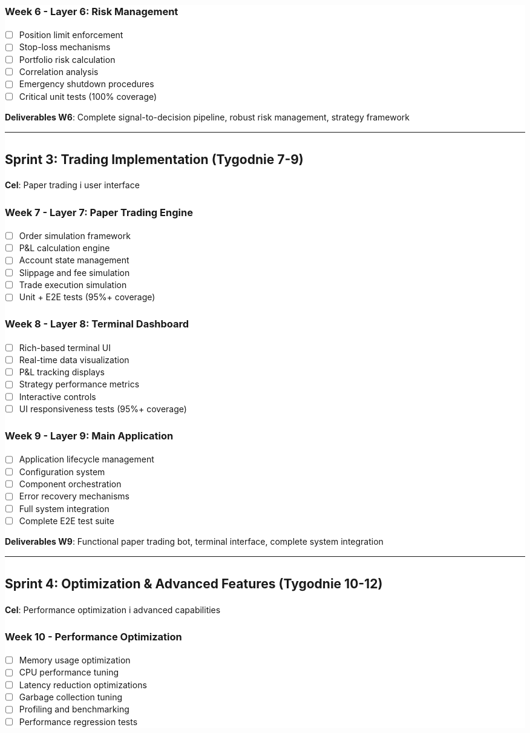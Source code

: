 ### Week 6 - Layer 6: Risk Management
- [ ] Position limit enforcement
- [ ] Stop-loss mechanisms
- [ ] Portfolio risk calculation
- [ ] Correlation analysis
- [ ] Emergency shutdown procedures
- [ ] Critical unit tests (100% coverage)

**Deliverables W6**: Complete signal-to-decision pipeline, robust risk management, strategy framework

---

## Sprint 3: Trading Implementation (Tygodnie 7-9)
**Cel**: Paper trading i user interface

### Week 7 - Layer 7: Paper Trading Engine
- [ ] Order simulation framework
- [ ] P&L calculation engine
- [ ] Account state management
- [ ] Slippage and fee simulation
- [ ] Trade execution simulation
- [ ] Unit + E2E tests (95%+ coverage)

### Week 8 - Layer 8: Terminal Dashboard
- [ ] Rich-based terminal UI
- [ ] Real-time data visualization
- [ ] P&L tracking displays
- [ ] Strategy performance metrics
- [ ] Interactive controls
- [ ] UI responsiveness tests (95%+ coverage)

### Week 9 - Layer 9: Main Application
- [ ] Application lifecycle management
- [ ] Configuration system
- [ ] Component orchestration
- [ ] Error recovery mechanisms
- [ ] Full system integration
- [ ] Complete E2E test suite

**Deliverables W9**: Functional paper trading bot, terminal interface, complete system integration

---

## Sprint 4: Optimization & Advanced Features (Tygodnie 10-12)
**Cel**: Performance optimization i advanced capabilities

### Week 10 - Performance Optimization
- [ ] Memory usage optimization
- [ ] CPU performance tuning
- [ ] Latency reduction optimizations
- [ ] Garbage collection tuning
- [ ] Profiling and benchmarking
- [ ] Performance regression tests
